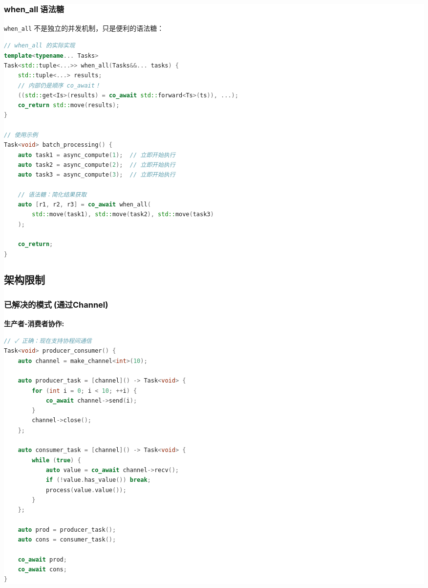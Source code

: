 ### when_all 语法糖

`when_all` 不是独立的并发机制，只是便利的语法糖：

```cpp
// when_all 的实际实现
template<typename... Tasks>
Task<std::tuple<...>> when_all(Tasks&&... tasks) {
    std::tuple<...> results;
    // 内部仍是顺序 co_await！
    ((std::get<Is>(results) = co_await std::forward<Ts>(ts)), ...);
    co_return std::move(results);
}

// 使用示例
Task<void> batch_processing() {
    auto task1 = async_compute(1);  // 立即开始执行
    auto task2 = async_compute(2);  // 立即开始执行
    auto task3 = async_compute(3);  // 立即开始执行
    
    // 语法糖：简化结果获取
    auto [r1, r2, r3] = co_await when_all(
        std::move(task1), std::move(task2), std::move(task3)
    );
    
    co_return;
}
```

## 架构限制

### 已解决的模式 (通过Channel)

**生产者-消费者协作:**

```cpp
// ✓ 正确：现在支持协程间通信
Task<void> producer_consumer() {
    auto channel = make_channel<int>(10);
    
    auto producer_task = [channel]() -> Task<void> {
        for (int i = 0; i < 10; ++i) {
            co_await channel->send(i);
        }
        channel->close();
    };
    
    auto consumer_task = [channel]() -> Task<void> {
        while (true) {
            auto value = co_await channel->recv();
            if (!value.has_value()) break;
            process(value.value());
        }
    };
    
    auto prod = producer_task();
    auto cons = consumer_task();
    
    co_await prod;
    co_await cons;
}
```

